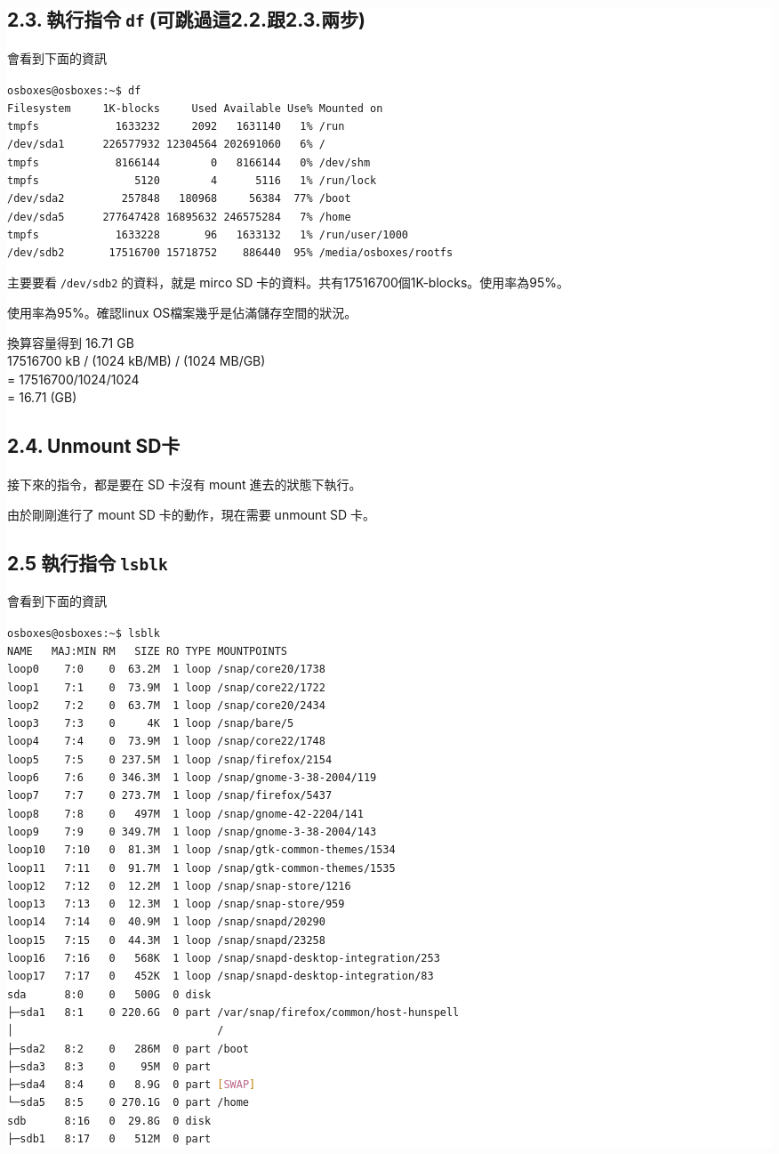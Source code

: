 ## 2.3. 執行指令 `df` (可跳過這2.2.跟2.3.兩步)

會看到下面的資訊

```bash
osboxes@osboxes:~$ df
Filesystem     1K-blocks     Used Available Use% Mounted on
tmpfs            1633232     2092   1631140   1% /run
/dev/sda1      226577932 12304564 202691060   6% /
tmpfs            8166144        0   8166144   0% /dev/shm
tmpfs               5120        4      5116   1% /run/lock
/dev/sda2         257848   180968     56384  77% /boot
/dev/sda5      277647428 16895632 246575284   7% /home
tmpfs            1633228       96   1633132   1% /run/user/1000
/dev/sdb2       17516700 15718752    886440  95% /media/osboxes/rootfs
```

主要要看 `/dev/sdb2` 的資料，就是 mirco SD 卡的資料。共有17516700個1K-blocks。使用率為95%。

使用率為95%。確認linux OS檔案幾乎是佔滿儲存空間的狀況。

換算容量得到 16.71 GB  
17516700 kB / (1024 kB/MB) / (1024 MB/GB)  
= 17516700/1024/1024  
= 16.71 (GB)

## 2.4. Unmount SD卡

接下來的指令，都是要在 SD 卡沒有 mount 進去的狀態下執行。

由於剛剛進行了 mount SD 卡的動作，現在需要 unmount SD 卡。

## 2.5 執行指令 `lsblk`

會看到下面的資訊

```bash
osboxes@osboxes:~$ lsblk
NAME   MAJ:MIN RM   SIZE RO TYPE MOUNTPOINTS
loop0    7:0    0  63.2M  1 loop /snap/core20/1738
loop1    7:1    0  73.9M  1 loop /snap/core22/1722
loop2    7:2    0  63.7M  1 loop /snap/core20/2434
loop3    7:3    0     4K  1 loop /snap/bare/5
loop4    7:4    0  73.9M  1 loop /snap/core22/1748
loop5    7:5    0 237.5M  1 loop /snap/firefox/2154
loop6    7:6    0 346.3M  1 loop /snap/gnome-3-38-2004/119
loop7    7:7    0 273.7M  1 loop /snap/firefox/5437
loop8    7:8    0   497M  1 loop /snap/gnome-42-2204/141
loop9    7:9    0 349.7M  1 loop /snap/gnome-3-38-2004/143
loop10   7:10   0  81.3M  1 loop /snap/gtk-common-themes/1534
loop11   7:11   0  91.7M  1 loop /snap/gtk-common-themes/1535
loop12   7:12   0  12.2M  1 loop /snap/snap-store/1216
loop13   7:13   0  12.3M  1 loop /snap/snap-store/959
loop14   7:14   0  40.9M  1 loop /snap/snapd/20290
loop15   7:15   0  44.3M  1 loop /snap/snapd/23258
loop16   7:16   0   568K  1 loop /snap/snapd-desktop-integration/253
loop17   7:17   0   452K  1 loop /snap/snapd-desktop-integration/83
sda      8:0    0   500G  0 disk 
├─sda1   8:1    0 220.6G  0 part /var/snap/firefox/common/host-hunspell
│                                /
├─sda2   8:2    0   286M  0 part /boot
├─sda3   8:3    0    95M  0 part 
├─sda4   8:4    0   8.9G  0 part [SWAP]
└─sda5   8:5    0 270.1G  0 part /home
sdb      8:16   0  29.8G  0 disk 
├─sdb1   8:17   0   512M  0 part 
```